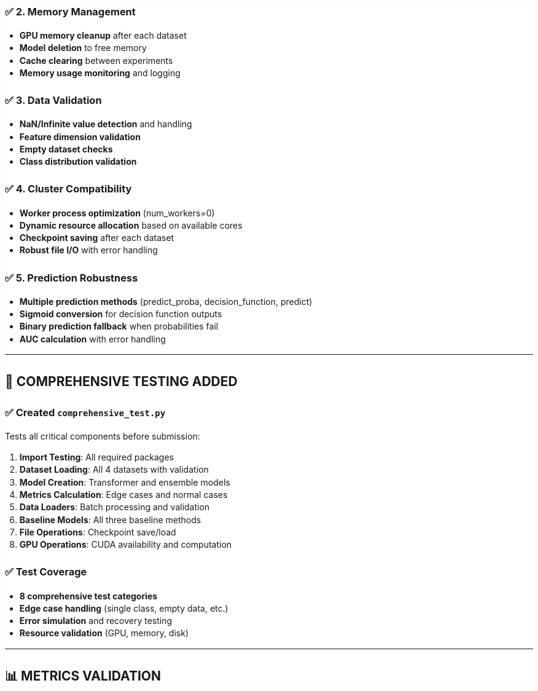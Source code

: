 ### **✅ 2. Memory Management**
- **GPU memory cleanup** after each dataset
- **Model deletion** to free memory
- **Cache clearing** between experiments
- **Memory usage monitoring** and logging

### **✅ 3. Data Validation**
- **NaN/Infinite value detection** and handling
- **Feature dimension validation**
- **Empty dataset checks**
- **Class distribution validation**

### **✅ 4. Cluster Compatibility**
- **Worker process optimization** (num_workers=0)
- **Dynamic resource allocation** based on available cores
- **Checkpoint saving** after each dataset
- **Robust file I/O** with error handling

### **✅ 5. Prediction Robustness**
- **Multiple prediction methods** (predict_proba, decision_function, predict)
- **Sigmoid conversion** for decision function outputs
- **Binary prediction fallback** when probabilities fail
- **AUC calculation** with error handling

---

## 🧪 **COMPREHENSIVE TESTING ADDED**

### **✅ Created `comprehensive_test.py`**
Tests all critical components before submission:

1. **Import Testing**: All required packages
2. **Dataset Loading**: All 4 datasets with validation
3. **Model Creation**: Transformer and ensemble models
4. **Metrics Calculation**: Edge cases and normal cases
5. **Data Loaders**: Batch processing and validation
6. **Baseline Models**: All three baseline methods
7. **File Operations**: Checkpoint save/load
8. **GPU Operations**: CUDA availability and computation

### **✅ Test Coverage**
- **8 comprehensive test categories**
- **Edge case handling** (single class, empty data, etc.)
- **Error simulation** and recovery testing
- **Resource validation** (GPU, memory, disk)

---

## 📊 **METRICS VALIDATION**
